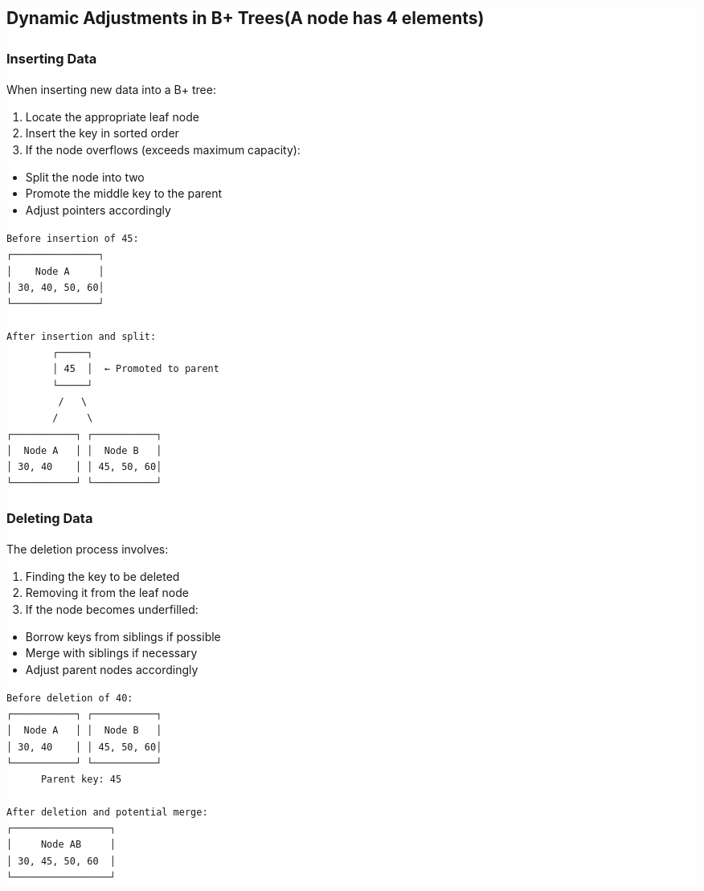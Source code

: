 ## Dynamic Adjustments in B+ Trees(A node has 4 elements)

### Inserting Data

When inserting new data into a B+ tree:

1. Locate the appropriate leaf node
2. Insert the key in sorted order
3. If the node overflows (exceeds maximum capacity):
  - Split the node into two
  - Promote the middle key to the parent
  - Adjust pointers accordingly

```
Before insertion of 45:
┌───────────────┐
│    Node A     │
│ 30, 40, 50, 60│
└───────────────┘

After insertion and split:
        ┌─────┐
        │ 45  │  ← Promoted to parent
        └─────┘
         /   \
        /     \
┌───────────┐ ┌───────────┐
│  Node A   │ │  Node B   │
│ 30, 40    │ │ 45, 50, 60│
└───────────┘ └───────────┘
```

### Deleting Data

The deletion process involves:

1. Finding the key to be deleted
2. Removing it from the leaf node
3. If the node becomes underfilled:
  - Borrow keys from siblings if possible
  - Merge with siblings if necessary
  - Adjust parent nodes accordingly

```
Before deletion of 40:
┌───────────┐ ┌───────────┐
│  Node A   │ │  Node B   │
│ 30, 40    │ │ 45, 50, 60│
└───────────┘ └───────────┘
      Parent key: 45

After deletion and potential merge:
┌─────────────────┐
│     Node AB     │
│ 30, 45, 50, 60  │
└─────────────────┘
```
